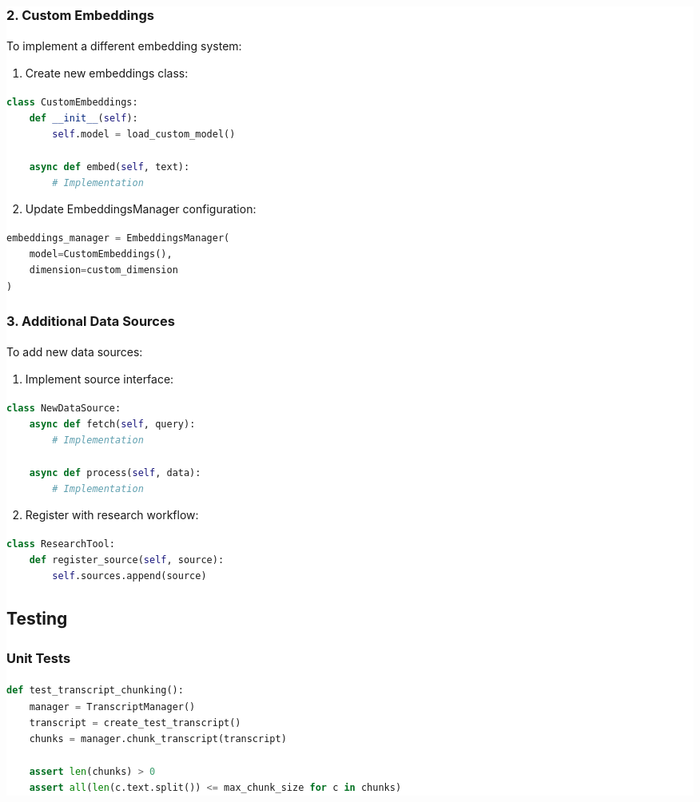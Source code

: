 ### 2. Custom Embeddings

To implement a different embedding system:

1. Create new embeddings class:
```python
class CustomEmbeddings:
    def __init__(self):
        self.model = load_custom_model()
    
    async def embed(self, text):
        # Implementation
```

2. Update EmbeddingsManager configuration:
```python
embeddings_manager = EmbeddingsManager(
    model=CustomEmbeddings(),
    dimension=custom_dimension
)
```

### 3. Additional Data Sources

To add new data sources:

1. Implement source interface:
```python
class NewDataSource:
    async def fetch(self, query):
        # Implementation
    
    async def process(self, data):
        # Implementation
```

2. Register with research workflow:
```python
class ResearchTool:
    def register_source(self, source):
        self.sources.append(source)
```

## Testing

### Unit Tests

```python
def test_transcript_chunking():
    manager = TranscriptManager()
    transcript = create_test_transcript()
    chunks = manager.chunk_transcript(transcript)
    
    assert len(chunks) > 0
    assert all(len(c.text.split()) <= max_chunk_size for c in chunks)
```
